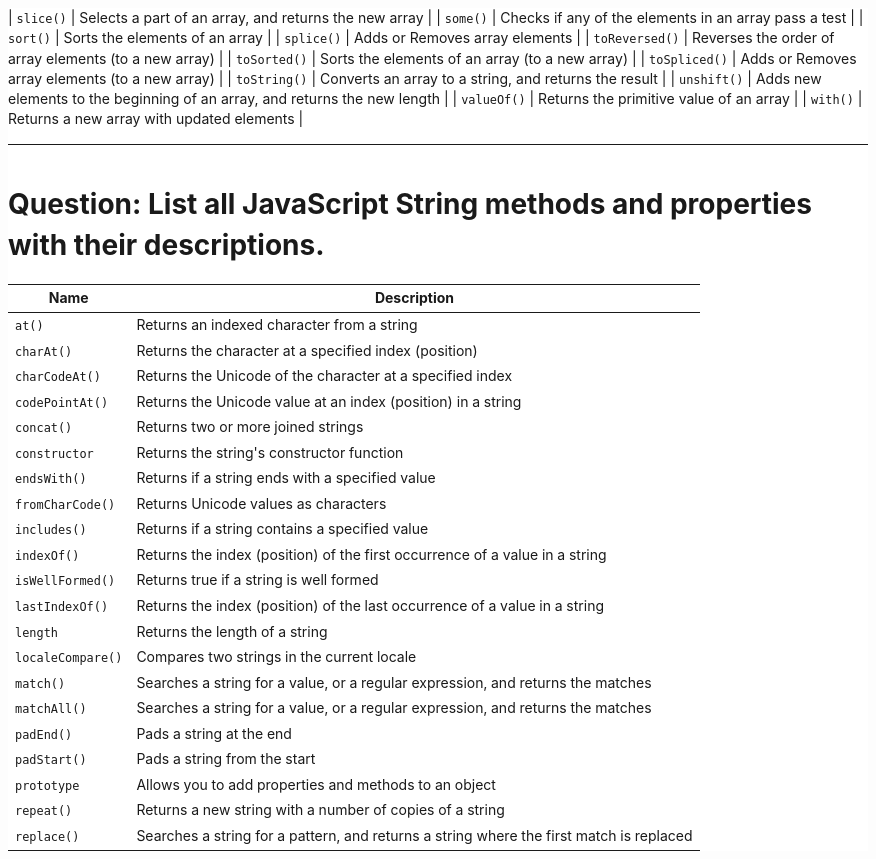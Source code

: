| `slice()`         | Selects a part of an array, and returns the new array                            |
| `some()`          | Checks if any of the elements in an array pass a test                            |
| `sort()`          | Sorts the elements of an array                                                   |
| `splice()`        | Adds or Removes array elements                                                   |
| `toReversed()`    | Reverses the order of array elements (to a new array)                            |
| `toSorted()`      | Sorts the elements of an array (to a new array)                                  |
| `toSpliced()`     | Adds or Removes array elements (to a new array)                                  |
| `toString()`      | Converts an array to a string, and returns the result                            |
| `unshift()`       | Adds new elements to the beginning of an array, and returns the new length       |
| `valueOf()`       | Returns the primitive value of an array                                          |
| `with()`          | Returns a new array with updated elements                                        |


---

# Question: List all JavaScript String methods and properties with their descriptions.

| Name                  | Description                                                                                         |
| --------------------- | --------------------------------------------------------------------------------------------------- |
| `at()`                | Returns an indexed character from a string                                                          |
| `charAt()`            | Returns the character at a specified index (position)                                               |
| `charCodeAt()`        | Returns the Unicode of the character at a specified index                                           |
| `codePointAt()`       | Returns the Unicode value at an index (position) in a string                                        |
| `concat()`            | Returns two or more joined strings                                                                  |
| `constructor`         | Returns the string's constructor function                                                           |
| `endsWith()`          | Returns if a string ends with a specified value                                                     |
| `fromCharCode()`      | Returns Unicode values as characters                                                                |
| `includes()`          | Returns if a string contains a specified value                                                      |
| `indexOf()`           | Returns the index (position) of the first occurrence of a value in a string                         |
| `isWellFormed()`      | Returns true if a string is well formed                                                             |
| `lastIndexOf()`       | Returns the index (position) of the last occurrence of a value in a string                          |
| `length`              | Returns the length of a string                                                                      |
| `localeCompare()`     | Compares two strings in the current locale                                                          |
| `match()`             | Searches a string for a value, or a regular expression, and returns the matches                     |
| `matchAll()`          | Searches a string for a value, or a regular expression, and returns the matches                     |
| `padEnd()`            | Pads a string at the end                                                                            |
| `padStart()`          | Pads a string from the start                                                                        |
| `prototype`           | Allows you to add properties and methods to an object                                               |
| `repeat()`            | Returns a new string with a number of copies of a string                                            |
| `replace()`           | Searches a string for a pattern, and returns a string where the first match is replaced             |